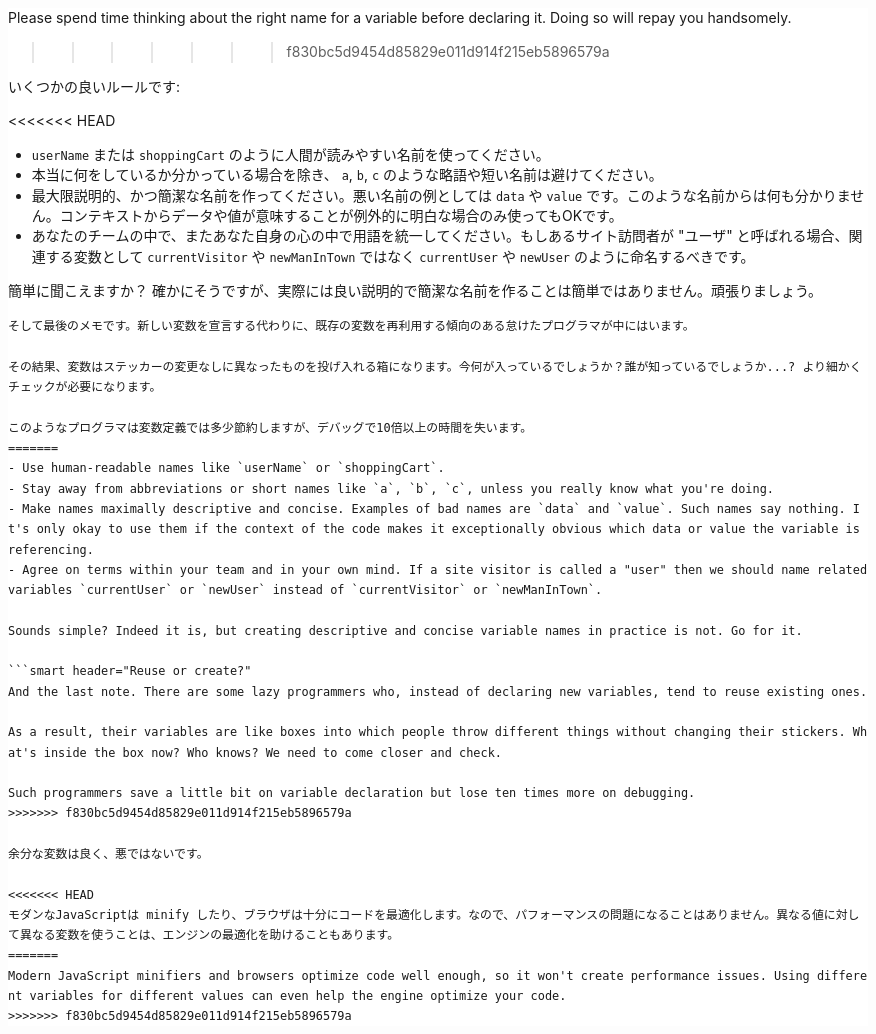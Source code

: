 Please spend time thinking about the right name for a variable before declaring it. Doing so will repay you handsomely.
>>>>>>> f830bc5d9454d85829e011d914f215eb5896579a

いくつかの良いルールです:

<<<<<<< HEAD
- `userName` または `shoppingCart` のように人間が読みやすい名前を使ってください。
- 本当に何をしているか分かっている場合を除き、 `a`, `b`, `c` のような略語や短い名前は避けてください。
- 最大限説明的、かつ簡潔な名前を作ってください。悪い名前の例としては `data` や `value` です。このような名前からは何も分かりません。コンテキストからデータや値が意味することが例外的に明白な場合のみ使ってもOKです。
- あなたのチームの中で、またあなた自身の心の中で用語を統一してください。もしあるサイト訪問者が "ユーザ" と呼ばれる場合、関連する変数として `currentVisitor` や `newManInTown` ではなく `currentUser` や `newUser` のように命名するべきです。

簡単に聞こえますか？ 確かにそうですが、実際には良い説明的で簡潔な名前を作ることは簡単ではありません。頑張りましょう。

```smart header="再利用 or 作成?"
そして最後のメモです。新しい変数を宣言する代わりに、既存の変数を再利用する傾向のある怠けたプログラマが中にはいます。

その結果、変数はステッカーの変更なしに異なったものを投げ入れる箱になります。今何が入っているでしょうか？誰が知っているでしょうか...? より細かくチェックが必要になります。

このようなプログラマは変数定義では多少節約しますが、デバッグで10倍以上の時間を失います。
=======
- Use human-readable names like `userName` or `shoppingCart`.
- Stay away from abbreviations or short names like `a`, `b`, `c`, unless you really know what you're doing.
- Make names maximally descriptive and concise. Examples of bad names are `data` and `value`. Such names say nothing. It's only okay to use them if the context of the code makes it exceptionally obvious which data or value the variable is referencing.
- Agree on terms within your team and in your own mind. If a site visitor is called a "user" then we should name related variables `currentUser` or `newUser` instead of `currentVisitor` or `newManInTown`.

Sounds simple? Indeed it is, but creating descriptive and concise variable names in practice is not. Go for it.

```smart header="Reuse or create?"
And the last note. There are some lazy programmers who, instead of declaring new variables, tend to reuse existing ones.

As a result, their variables are like boxes into which people throw different things without changing their stickers. What's inside the box now? Who knows? We need to come closer and check.

Such programmers save a little bit on variable declaration but lose ten times more on debugging.
>>>>>>> f830bc5d9454d85829e011d914f215eb5896579a

余分な変数は良く、悪ではないです。

<<<<<<< HEAD
モダンなJavaScriptは minify したり、ブラウザは十分にコードを最適化します。なので、パフォーマンスの問題になることはありません。異なる値に対して異なる変数を使うことは、エンジンの最適化を助けることもあります。
=======
Modern JavaScript minifiers and browsers optimize code well enough, so it won't create performance issues. Using different variables for different values can even help the engine optimize your code.
>>>>>>> f830bc5d9454d85829e011d914f215eb5896579a
```
